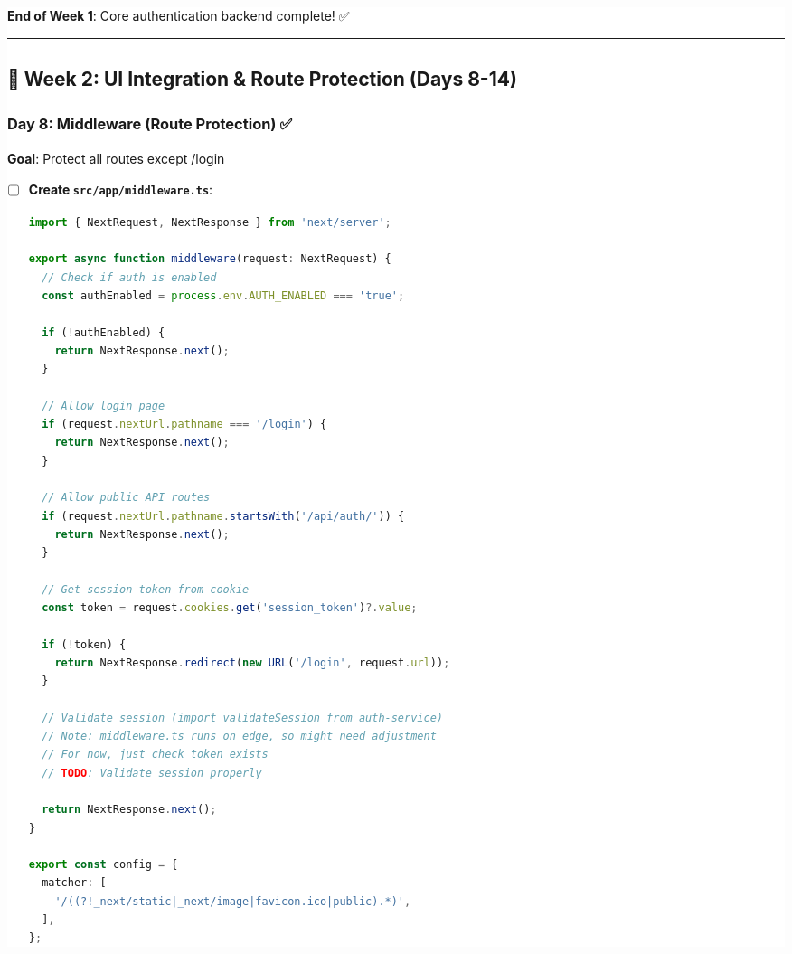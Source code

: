 **End of Week 1**: Core authentication backend complete! ✅

---

## 📅 Week 2: UI Integration & Route Protection (Days 8-14)

### Day 8: Middleware (Route Protection) ✅
**Goal**: Protect all routes except /login

- [ ] **Create `src/app/middleware.ts`**:
  ```typescript
  import { NextRequest, NextResponse } from 'next/server';
  
  export async function middleware(request: NextRequest) {
    // Check if auth is enabled
    const authEnabled = process.env.AUTH_ENABLED === 'true';
    
    if (!authEnabled) {
      return NextResponse.next();
    }
  
    // Allow login page
    if (request.nextUrl.pathname === '/login') {
      return NextResponse.next();
    }
  
    // Allow public API routes
    if (request.nextUrl.pathname.startsWith('/api/auth/')) {
      return NextResponse.next();
    }
  
    // Get session token from cookie
    const token = request.cookies.get('session_token')?.value;
  
    if (!token) {
      return NextResponse.redirect(new URL('/login', request.url));
    }
  
    // Validate session (import validateSession from auth-service)
    // Note: middleware.ts runs on edge, so might need adjustment
    // For now, just check token exists
    // TODO: Validate session properly
  
    return NextResponse.next();
  }
  
  export const config = {
    matcher: [
      '/((?!_next/static|_next/image|favicon.ico|public).*)',
    ],
  };
  ```
